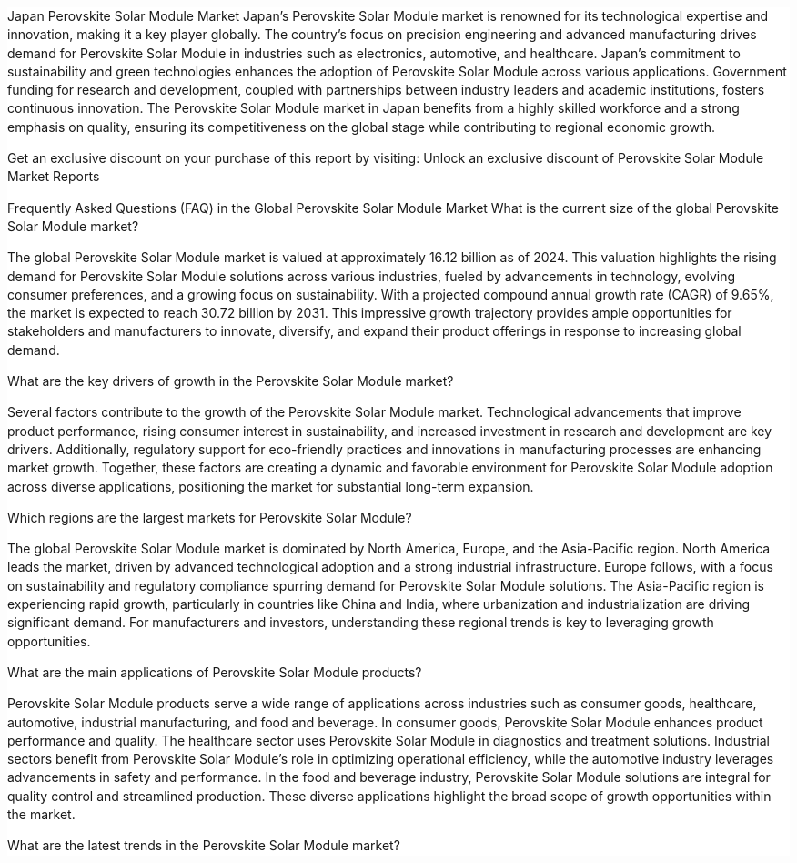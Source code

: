 Japan Perovskite Solar Module Market
Japan’s Perovskite Solar Module market is renowned for its technological expertise and innovation, making it a key player globally. The country’s focus on precision engineering and advanced manufacturing drives demand for Perovskite Solar Module in industries such as electronics, automotive, and healthcare. Japan’s commitment to sustainability and green technologies enhances the adoption of Perovskite Solar Module across various applications. Government funding for research and development, coupled with partnerships between industry leaders and academic institutions, fosters continuous innovation. The Perovskite Solar Module market in Japan benefits from a highly skilled workforce and a strong emphasis on quality, ensuring its competitiveness on the global stage while contributing to regional economic growth.

Get an exclusive discount on your purchase of this report by visiting: Unlock an exclusive discount of Perovskite Solar Module Market Reports 

Frequently Asked Questions (FAQ) in the Global Perovskite Solar Module Market
What is the current size of the global Perovskite Solar Module market?

The global Perovskite Solar Module market is valued at approximately 16.12 billion as of 2024. This valuation highlights the rising demand for Perovskite Solar Module solutions across various industries, fueled by advancements in technology, evolving consumer preferences, and a growing focus on sustainability. With a projected compound annual growth rate (CAGR) of 9.65%, the market is expected to reach 30.72 billion by 2031. This impressive growth trajectory provides ample opportunities for stakeholders and manufacturers to innovate, diversify, and expand their product offerings in response to increasing global demand.

What are the key drivers of growth in the Perovskite Solar Module market?

Several factors contribute to the growth of the Perovskite Solar Module market. Technological advancements that improve product performance, rising consumer interest in sustainability, and increased investment in research and development are key drivers. Additionally, regulatory support for eco-friendly practices and innovations in manufacturing processes are enhancing market growth. Together, these factors are creating a dynamic and favorable environment for Perovskite Solar Module adoption across diverse applications, positioning the market for substantial long-term expansion.

Which regions are the largest markets for Perovskite Solar Module?

The global Perovskite Solar Module market is dominated by North America, Europe, and the Asia-Pacific region. North America leads the market, driven by advanced technological adoption and a strong industrial infrastructure. Europe follows, with a focus on sustainability and regulatory compliance spurring demand for Perovskite Solar Module solutions. The Asia-Pacific region is experiencing rapid growth, particularly in countries like China and India, where urbanization and industrialization are driving significant demand. For manufacturers and investors, understanding these regional trends is key to leveraging growth opportunities.

What are the main applications of Perovskite Solar Module products?

Perovskite Solar Module products serve a wide range of applications across industries such as consumer goods, healthcare, automotive, industrial manufacturing, and food and beverage. In consumer goods, Perovskite Solar Module enhances product performance and quality. The healthcare sector uses Perovskite Solar Module in diagnostics and treatment solutions. Industrial sectors benefit from Perovskite Solar Module’s role in optimizing operational efficiency, while the automotive industry leverages advancements in safety and performance. In the food and beverage industry, Perovskite Solar Module solutions are integral for quality control and streamlined production. These diverse applications highlight the broad scope of growth opportunities within the market.

What are the latest trends in the Perovskite Solar Module market?
